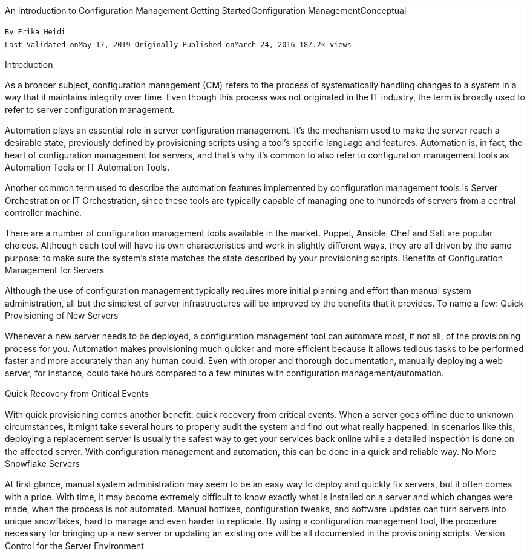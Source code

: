 An Introduction to Configuration Management
Getting StartedConfiguration ManagementConceptual

    By Erika Heidi
    Last Validated onMay 17, 2019 Originally Published onMarch 24, 2016 187.2k views

Introduction

As a broader subject, configuration management (CM) refers to the process of systematically handling changes to a system in a way that it maintains integrity over time. Even though this process was not originated in the IT industry, the term is broadly used to refer to server configuration management.

Automation plays an essential role in server configuration management. It’s the mechanism used to make the server reach a desirable state, previously defined by provisioning scripts using a tool’s specific language and features. Automation is, in fact, the heart of configuration management for servers, and that’s why it’s common to also refer to configuration management tools as Automation Tools or IT Automation Tools.

Another common term used to describe the automation features implemented by configuration management tools is Server Orchestration or IT Orchestration, since these tools are typically capable of managing one to hundreds of servers from a central controller machine.

There are a number of configuration management tools available in the market. Puppet, Ansible, Chef and Salt are popular choices. Although each tool will have its own characteristics and work in slightly different ways, they are all driven by the same purpose: to make sure the system’s state matches the state described by your provisioning scripts.
Benefits of Configuration Management for Servers

Although the use of configuration management typically requires more initial planning and effort than manual system administration, all but the simplest of server infrastructures will be improved by the benefits that it provides. To name a few:
Quick Provisioning of New Servers

Whenever a new server needs to be deployed, a configuration management tool can automate most, if not all, of the provisioning process for you. Automation makes provisioning much quicker and more efficient because it allows tedious tasks to be performed faster and more accurately than any human could. Even with proper and thorough documentation, manually deploying a web server, for instance, could take hours compared to a few minutes with configuration management/automation.

Quick Recovery from Critical Events

With quick provisioning comes another benefit: quick recovery from critical events. When a server goes offline due to unknown circumstances, it might take several hours to properly audit the system and find out what really happened. In scenarios like this, deploying a replacement server is usually the safest way to get your services back online while a detailed inspection is done on the affected server. With configuration management and automation, this can be done in a quick and reliable way.
No More Snowflake Servers

At first glance, manual system administration may seem to be an easy way to deploy and quickly fix servers, but it often comes with a price. With time, it may become extremely difficult to know exactly what is installed on a server and which changes were made, when the process is not automated. Manual hotfixes, configuration tweaks, and software updates can turn servers into unique snowflakes, hard to manage and even harder to replicate. By using a configuration management tool, the procedure necessary for bringing up a new server or updating an existing one will be all documented in the provisioning scripts.
Version Control for the Server Environment
